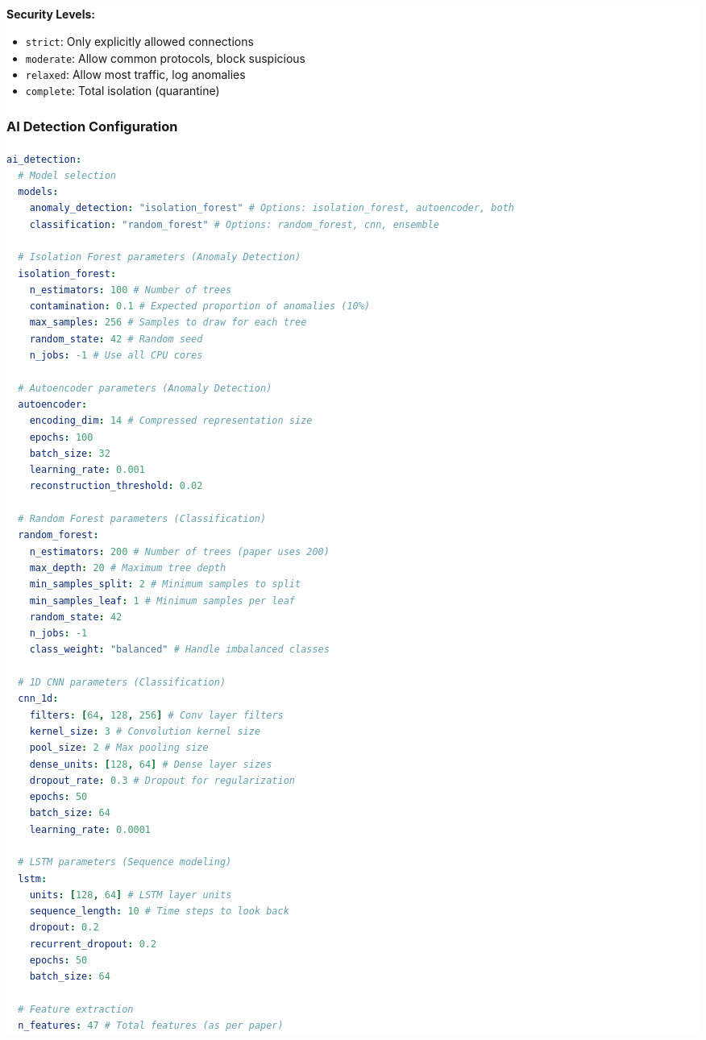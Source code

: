 **Security Levels:**

- `strict`: Only explicitly allowed connections
- `moderate`: Allow common protocols, block suspicious
- `relaxed`: Allow most traffic, log anomalies
- `complete`: Total isolation (quarantine)

### AI Detection Configuration

```yaml
ai_detection:
  # Model selection
  models:
    anomaly_detection: "isolation_forest" # Options: isolation_forest, autoencoder, both
    classification: "random_forest" # Options: random_forest, cnn, ensemble

  # Isolation Forest parameters (Anomaly Detection)
  isolation_forest:
    n_estimators: 100 # Number of trees
    contamination: 0.1 # Expected proportion of anomalies (10%)
    max_samples: 256 # Samples to draw for each tree
    random_state: 42 # Random seed
    n_jobs: -1 # Use all CPU cores

  # Autoencoder parameters (Anomaly Detection)
  autoencoder:
    encoding_dim: 14 # Compressed representation size
    epochs: 100
    batch_size: 32
    learning_rate: 0.001
    reconstruction_threshold: 0.02

  # Random Forest parameters (Classification)
  random_forest:
    n_estimators: 200 # Number of trees (paper uses 200)
    max_depth: 20 # Maximum tree depth
    min_samples_split: 2 # Minimum samples to split
    min_samples_leaf: 1 # Minimum samples per leaf
    random_state: 42
    n_jobs: -1
    class_weight: "balanced" # Handle imbalanced classes

  # 1D CNN parameters (Classification)
  cnn_1d:
    filters: [64, 128, 256] # Conv layer filters
    kernel_size: 3 # Convolution kernel size
    pool_size: 2 # Max pooling size
    dense_units: [128, 64] # Dense layer sizes
    dropout_rate: 0.3 # Dropout for regularization
    epochs: 50
    batch_size: 64
    learning_rate: 0.0001

  # LSTM parameters (Sequence modeling)
  lstm:
    units: [128, 64] # LSTM layer units
    sequence_length: 10 # Time steps to look back
    dropout: 0.2
    recurrent_dropout: 0.2
    epochs: 50
    batch_size: 64

  # Feature extraction
  n_features: 47 # Total features (as per paper)
```